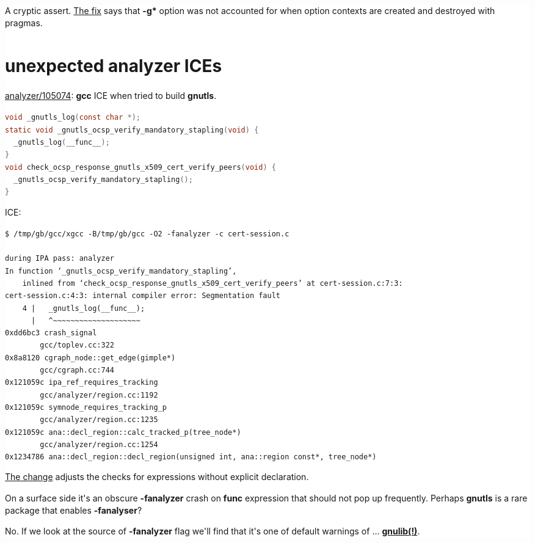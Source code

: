 A cryptic assert.
[The fix](https://gcc.gnu.org/git/?p=gcc.git;a=commitdiff;h=111754595cf8d3a8ae7063a42ac4cea18a304711)
says that **-g\*** option was not accounted for when option contexts are
created and destroyed with pragmas.

# unexpected analyzer ICEs

[analyzer/105074](https://gcc.gnu.org/PR105074): **gcc** ICE when
tried to build **gnutls**.

```c
void _gnutls_log(const char *);
static void _gnutls_ocsp_verify_mandatory_stapling(void) {
  _gnutls_log(__func__);
}
void check_ocsp_response_gnutls_x509_cert_verify_peers(void) {
  _gnutls_ocsp_verify_mandatory_stapling();
}
```

ICE:

```
$ /tmp/gb/gcc/xgcc -B/tmp/gb/gcc -O2 -fanalyzer -c cert-session.c

during IPA pass: analyzer
In function ‘_gnutls_ocsp_verify_mandatory_stapling’,
    inlined from ‘check_ocsp_response_gnutls_x509_cert_verify_peers’ at cert-session.c:7:3:
cert-session.c:4:3: internal compiler error: Segmentation fault
    4 |   _gnutls_log(__func__);
      |   ^~~~~~~~~~~~~~~~~~~~~
0xdd6bc3 crash_signal
        gcc/toplev.cc:322
0x8a8120 cgraph_node::get_edge(gimple*)
        gcc/cgraph.cc:744
0x121059c ipa_ref_requires_tracking
        gcc/analyzer/region.cc:1192
0x121059c symnode_requires_tracking_p
        gcc/analyzer/region.cc:1235
0x121059c ana::decl_region::calc_tracked_p(tree_node*)
        gcc/analyzer/region.cc:1254
0x1234786 ana::decl_region::decl_region(unsigned int, ana::region const*, tree_node*)
```

[The change](https://gcc.gnu.org/git/?p=gcc.git;a=commitdiff;h=1203e8f7880c9751ece5f5302e413b20f4608a00)
adjusts the checks for expressions without explicit declaration.

On a surface side it's an obscure **-fanalyzer** crash on **__func__**
expression that should not pop up frequently. Perhaps **gnutls** is a
rare package that enables **-fanalyser**?

No. If we look at the source of **-fanalyzer** flag we'll find that it's
one of default warnings of ... [**gnulib(!)**](https://git.savannah.gnu.org/cgit/gnulib.git/commit/?id=3831e2e9f355c557b0c0ed9712548b62feaf694f).
